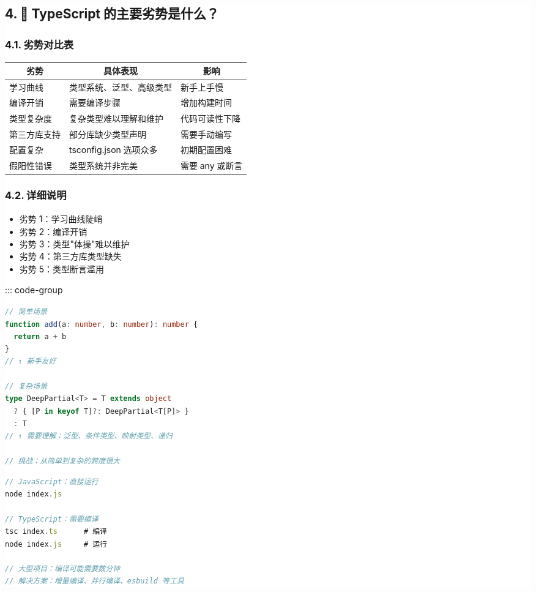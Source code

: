 ## 4. 🤔 TypeScript 的主要劣势是什么？

### 4.1. 劣势对比表

| 劣势         | 具体表现                 | 影响            |
| ------------ | ------------------------ | --------------- |
| 学习曲线     | 类型系统、泛型、高级类型 | 新手上手慢      |
| 编译开销     | 需要编译步骤             | 增加构建时间    |
| 类型复杂度   | 复杂类型难以理解和维护   | 代码可读性下降  |
| 第三方库支持 | 部分库缺少类型声明       | 需要手动编写    |
| 配置复杂     | tsconfig.json 选项众多   | 初期配置困难    |
| 假阳性错误   | 类型系统并非完美         | 需要 any 或断言 |

### 4.2. 详细说明

- 劣势 1：学习曲线陡峭
- 劣势 2：编译开销
- 劣势 3：类型"体操"难以维护
- 劣势 4：第三方库类型缺失
- 劣势 5：类型断言滥用

::: code-group

```ts [1]
// 简单场景
function add(a: number, b: number): number {
  return a + b
}
// ↑ 新手友好

// 复杂场景
type DeepPartial<T> = T extends object
  ? { [P in keyof T]?: DeepPartial<T[P]> }
  : T
// ↑ 需要理解：泛型、条件类型、映射类型、递归

// 挑战：从简单到复杂的跨度很大
```

```ts [2]
// JavaScript：直接运行
node index.js

// TypeScript：需要编译
tsc index.ts      # 编译
node index.js     # 运行

// 大型项目：编译可能需要数分钟
// 解决方案：增量编译、并行编译、esbuild 等工具
```


[1]: https://www.typescriptlang.org/
[2]: https://basarat.gitbook.io/typescript/
[3]: https://stateofjs.com/